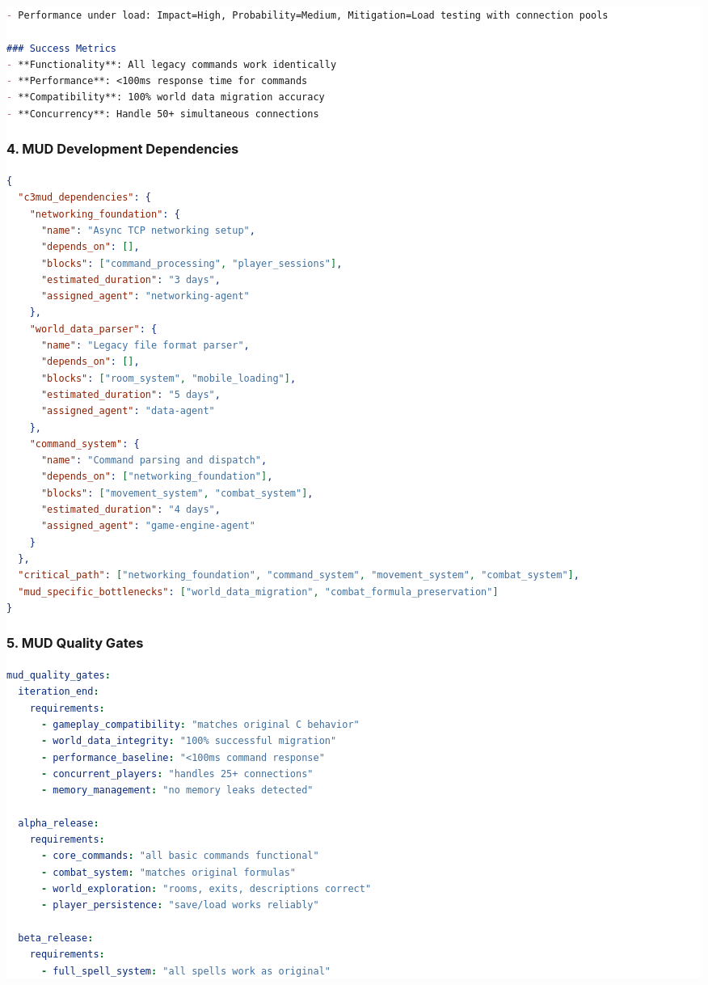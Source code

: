 ```markdown
- Performance under load: Impact=High, Probability=Medium, Mitigation=Load testing with connection pools

### Success Metrics
- **Functionality**: All legacy commands work identically
- **Performance**: <100ms response time for commands
- **Compatibility**: 100% world data migration accuracy
- **Concurrency**: Handle 50+ simultaneous connections
```

### 4. MUD Development Dependencies

```json
{
  "c3mud_dependencies": {
    "networking_foundation": {
      "name": "Async TCP networking setup",
      "depends_on": [],
      "blocks": ["command_processing", "player_sessions"],
      "estimated_duration": "3 days",
      "assigned_agent": "networking-agent"
    },
    "world_data_parser": {
      "name": "Legacy file format parser",
      "depends_on": [],
      "blocks": ["room_system", "mobile_loading"],
      "estimated_duration": "5 days", 
      "assigned_agent": "data-agent"
    },
    "command_system": {
      "name": "Command parsing and dispatch",
      "depends_on": ["networking_foundation"],
      "blocks": ["movement_system", "combat_system"],
      "estimated_duration": "4 days",
      "assigned_agent": "game-engine-agent"
    }
  },
  "critical_path": ["networking_foundation", "command_system", "movement_system", "combat_system"],
  "mud_specific_bottlenecks": ["world_data_migration", "combat_formula_preservation"]
}
```

### 5. MUD Quality Gates

```yaml
mud_quality_gates:
  iteration_end:
    requirements:
      - gameplay_compatibility: "matches original C behavior"
      - world_data_integrity: "100% successful migration"
      - performance_baseline: "<100ms command response"
      - concurrent_players: "handles 25+ connections"
      - memory_management: "no memory leaks detected"
      
  alpha_release:
    requirements:
      - core_commands: "all basic commands functional"
      - combat_system: "matches original formulas"
      - world_exploration: "rooms, exits, descriptions correct"
      - player_persistence: "save/load works reliably"
      
  beta_release:
    requirements:
      - full_spell_system: "all spells work as original"
```